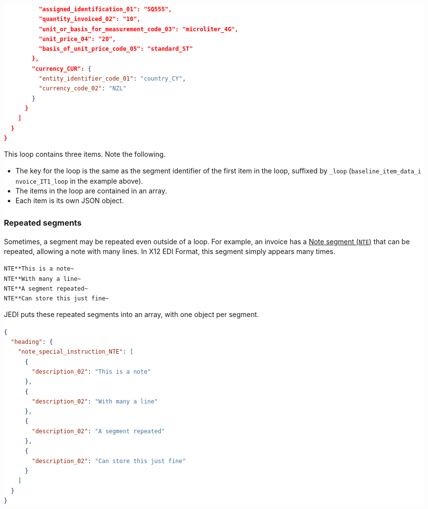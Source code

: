 ```json
          "assigned_identification_01": "SQ555",
          "quantity_invoiced_02": "10",
          "unit_or_basis_for_measurement_code_03": "microliter_4G",
          "unit_price_04": "20",
          "basis_of_unit_price_code_05": "standard_ST"
        },
        "currency_CUR": {
          "entity_identifier_code_01": "country_CY",
          "currency_code_02": "NZL"
        }
      }
    ]
  }
}
```

This loop contains three items. Note the following.

- The key for the loop is the same as the segment identifier of the first item in the loop, suffixed by `_loop` (`baseline_item_data_invoice_IT1_loop` in the example above).
- The items in the loop are contained in an array.
- Each item is its own JSON object.

### Repeated segments

Sometimes, a segment may be repeated even outside of a loop. For example, an invoice has a [Note segment (`NTE`)](https://edi.stedi.com/x12-008010/segment/NTE) that can be repeated, allowing a note with many lines. In X12 EDI Format, this segment simply appears many times.

```edi
NTE**This is a note~
NTE**With many a line~
NTE**A segment repeated~
NTE**Can store this just fine~
```

JEDI puts these repeated segments into an array, with one object per segment.

```json
{
  "heading": {
    "note_special_instruction_NTE": [
      {
        "description_02": "This is a note"
      },
      {
        "description_02": "With many a line"
      },
      {
        "description_02": "A segment repeated"
      },
      {
        "description_02": "Can store this just fine"
      }
    ]
  }
}
```
